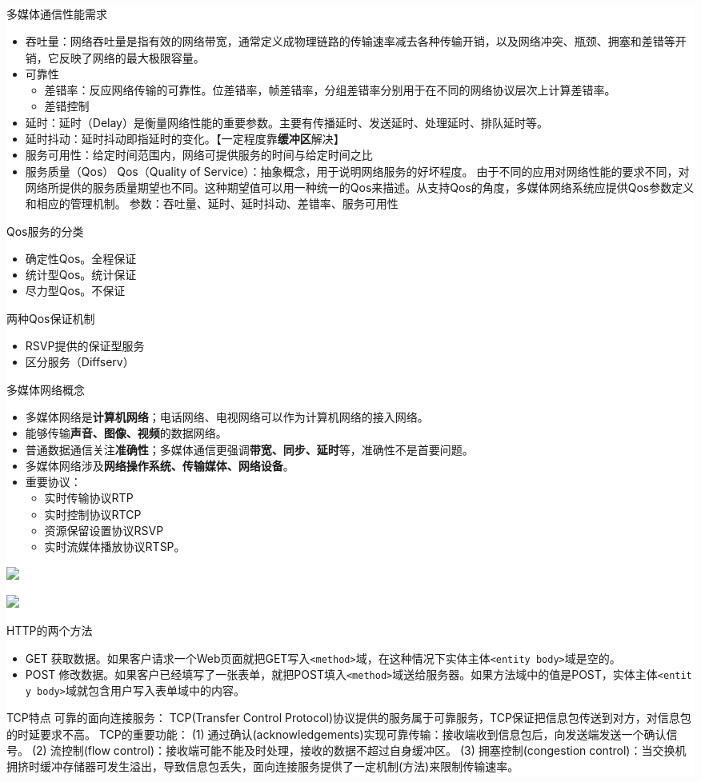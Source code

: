 多媒体通信性能需求
- 吞吐量：网络吞吐量是指有效的网络带宽，通常定义成物理链路的传输速率减去各种传输开销，以及网络冲突、瓶颈、拥塞和差错等开销，它反映了网络的最大极限容量。
- 可靠性
	- 差错率：反应网络传输的可靠性。位差错率，帧差错率，分组差错率分别用于在不同的网络协议层次上计算差错率。
	- 差错控制
- 延时：延时（Delay）是衡量网络性能的重要参数。主要有传播延时、发送延时、处理延时、排队延时等。
- 延时抖动：延时抖动即指延时的变化。【一定程度靠**缓冲区**解决】
- 服务可用性：给定时间范围内，网络可提供服务的时间与给定时间之比
- 服务质量（Qos）
	Qos（Quality of Service）：抽象概念，用于说明网络服务的好坏程度。
	由于不同的应用对网络性能的要求不同，对网络所提供的服务质量期望也不同。这种期望值可以用一种统一的Qos来描述。从支持Qos的角度，多媒体网络系统应提供Qos参数定义和相应的管理机制。
	参数：吞吐量、延时、延时抖动、差错率、服务可用性


Qos服务的分类
- 确定性Qos。全程保证
- 统计型Qos。统计保证
- 尽力型Qos。不保证


两种Qos保证机制
- RSVP提供的保证型服务
- 区分服务（Diffserv）



多媒体网络概念
-   多媒体网络是**计算机网络**；电话网络、电视网络可以作为计算机网络的接入网络。
-   能够传输**声音、图像、视频**的数据网络。
-   普通数据通信关注**准确性**；多媒体通信更强调**带宽、同步、延时**等，准确性不是首要问题。
-   多媒体网络涉及**网络操作系统、传输媒体、网络设备**。
-   重要协议：
	- 实时传输协议RTP
	- 实时控制协议RTCP
	- 资源保留设置协议RSVP
	- 实时流媒体播放协议RTSP。

![](https://s1.vika.cn/space/2022/12/12/14269dfeee244514b4d7b8e0cdd0daa8)

![](https://s1.vika.cn/space/2022/12/12/40e2a4e7ead1416fb635a98abfb7fc58)


HTTP的两个方法
- GET
	获取数据。如果客户请求一个Web页面就把GET写入`<method>`域，在这种情况下实体主体`<entity body>`域是空的。
- POST
	修改数据。如果客户已经填写了一张表单，就把POST填入`<method>`域送给服务器。如果方法域中的值是POST，实体主体`<entity body>`域就包含用户写入表单域中的内容。


TCP特点
可靠的面向连接服务： TCP(Transfer Control Protocol)协议提供的服务属于可靠服务，TCP保证把信息包传送到对方，对信息包的时延要求不高。
TCP的重要功能： 
(1) 通过确认(acknowledgements)实现可靠传输：接收端收到信息包后，向发送端发送一个确认信号。
(2) 流控制(flow control)：接收端可能不能及时处理，接收的数据不超过自身缓冲区。 
(3) 拥塞控制(congestion control)：当交换机拥挤时缓冲存储器可发生溢出，导致信息包丢失，面向连接服务提供了一定机制(方法)来限制传输速率。
